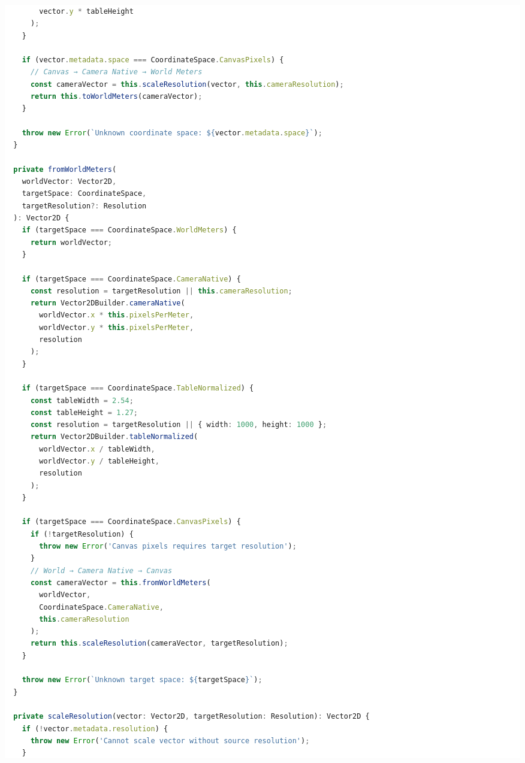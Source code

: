 ```typescript
        vector.y * tableHeight
      );
    }

    if (vector.metadata.space === CoordinateSpace.CanvasPixels) {
      // Canvas → Camera Native → World Meters
      const cameraVector = this.scaleResolution(vector, this.cameraResolution);
      return this.toWorldMeters(cameraVector);
    }

    throw new Error(`Unknown coordinate space: ${vector.metadata.space}`);
  }

  private fromWorldMeters(
    worldVector: Vector2D,
    targetSpace: CoordinateSpace,
    targetResolution?: Resolution
  ): Vector2D {
    if (targetSpace === CoordinateSpace.WorldMeters) {
      return worldVector;
    }

    if (targetSpace === CoordinateSpace.CameraNative) {
      const resolution = targetResolution || this.cameraResolution;
      return Vector2DBuilder.cameraNative(
        worldVector.x * this.pixelsPerMeter,
        worldVector.y * this.pixelsPerMeter,
        resolution
      );
    }

    if (targetSpace === CoordinateSpace.TableNormalized) {
      const tableWidth = 2.54;
      const tableHeight = 1.27;
      const resolution = targetResolution || { width: 1000, height: 1000 };
      return Vector2DBuilder.tableNormalized(
        worldVector.x / tableWidth,
        worldVector.y / tableHeight,
        resolution
      );
    }

    if (targetSpace === CoordinateSpace.CanvasPixels) {
      if (!targetResolution) {
        throw new Error('Canvas pixels requires target resolution');
      }
      // World → Camera Native → Canvas
      const cameraVector = this.fromWorldMeters(
        worldVector,
        CoordinateSpace.CameraNative,
        this.cameraResolution
      );
      return this.scaleResolution(cameraVector, targetResolution);
    }

    throw new Error(`Unknown target space: ${targetSpace}`);
  }

  private scaleResolution(vector: Vector2D, targetResolution: Resolution): Vector2D {
    if (!vector.metadata.resolution) {
      throw new Error('Cannot scale vector without source resolution');
    }

```